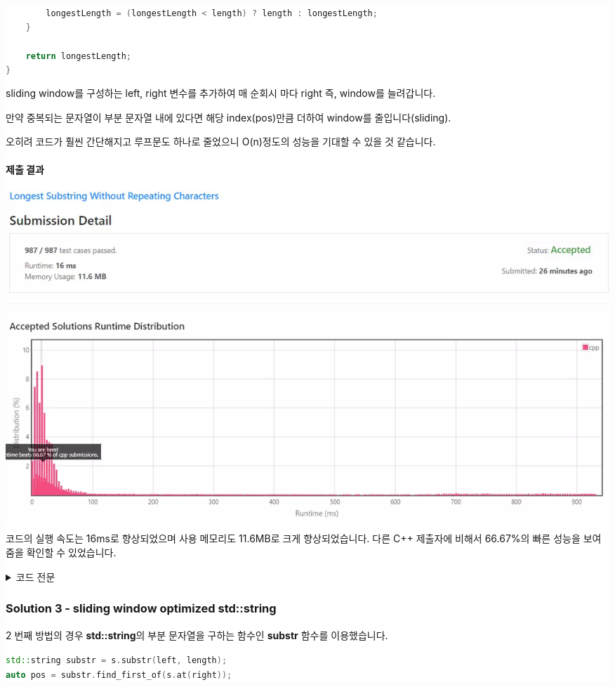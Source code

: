 ```cpp
        longestLength = (longestLength < length) ? length : longestLength;
    }

    return longestLength;
}
```

sliding window를 구성하는 left, right 변수를 추가하여 매 순회시 마다 right 즉, window를 늘려갑니다.

만약 중복되는 문자열이 부분 문자열 내에 있다면 해당 index(pos)만큼 더하여 window를 줄입니다(sliding).

오히려 코드가 훨씬 간단해지고 루프문도 하나로 줄었으니 O(n)정도의 성능을 기대할 수 있을 것 같습니다.


#### 제출 결과
![Solution 2 result](./assets/images/leet_code/3/result_2.webp)

코드의 실행 속도는 16ms로 향상되었으며 사용 메모리도 11.6MB로 크게 향상되었습니다. 다른 C++ 제출자에 비해서 66.67%의 빠른 성능을 보여줌을 확인할 수 있었습니다.

<details><summary>코드 전문</summary></details>

### Solution 3 - sliding window optimized std::string
2 번째 방법의 경우 **std::string**의 부분 문자열을 구하는 함수인 **substr** 함수를 이용했습니다.

```cpp
std::string substr = s.substr(left, length);
auto pos = substr.find_first_of(s.at(right));
```
